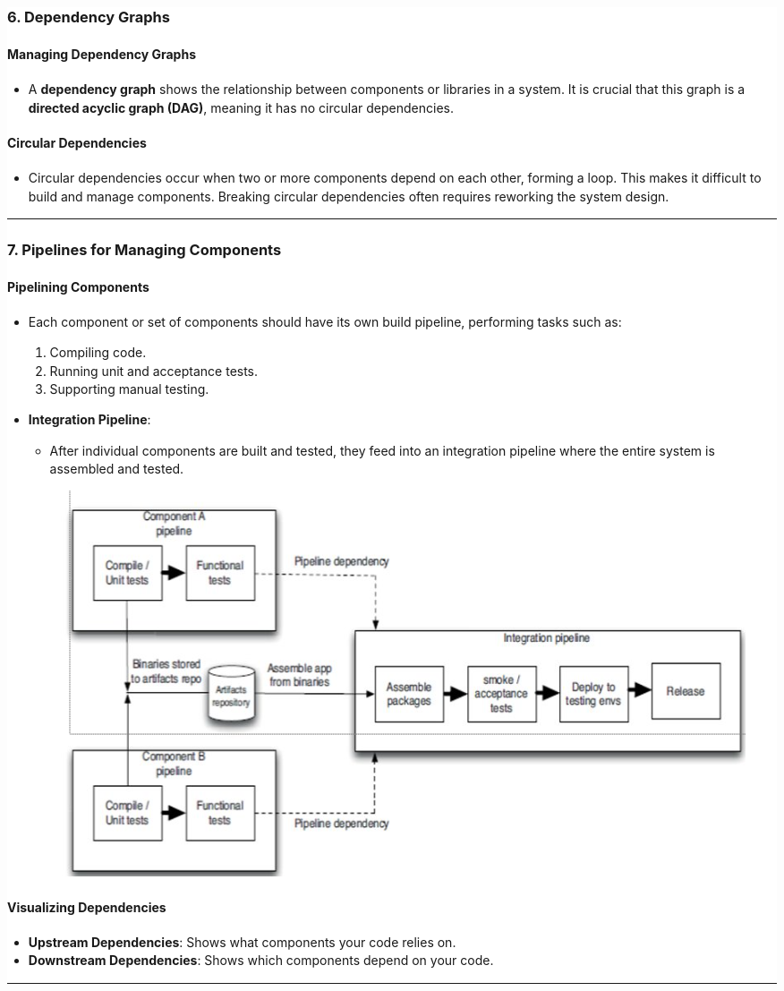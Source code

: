 
### **6. Dependency Graphs**

#### **Managing Dependency Graphs**
- A **dependency graph** shows the relationship between components or libraries in a system. It is crucial that this graph is a **directed acyclic graph (DAG)**, meaning it has no circular dependencies.
  
#### **Circular Dependencies**
- Circular dependencies occur when two or more components depend on each other, forming a loop. This makes it difficult to build and manage components. Breaking circular dependencies often requires reworking the system design.

---

### **7. Pipelines for Managing Components**

#### **Pipelining Components**
- Each component or set of components should have its own build pipeline, performing tasks such as:
  1. Compiling code.
  2. Running unit and acceptance tests.
  3. Supporting manual testing.
  
- **Integration Pipeline**:
  - After individual components are built and tested, they feed into an integration pipeline where the entire system is assembled and tested.

    ![9](9.png)

#### **Visualizing Dependencies**
- **Upstream Dependencies**: Shows what components your code relies on.
- **Downstream Dependencies**: Shows which components depend on your code.

---